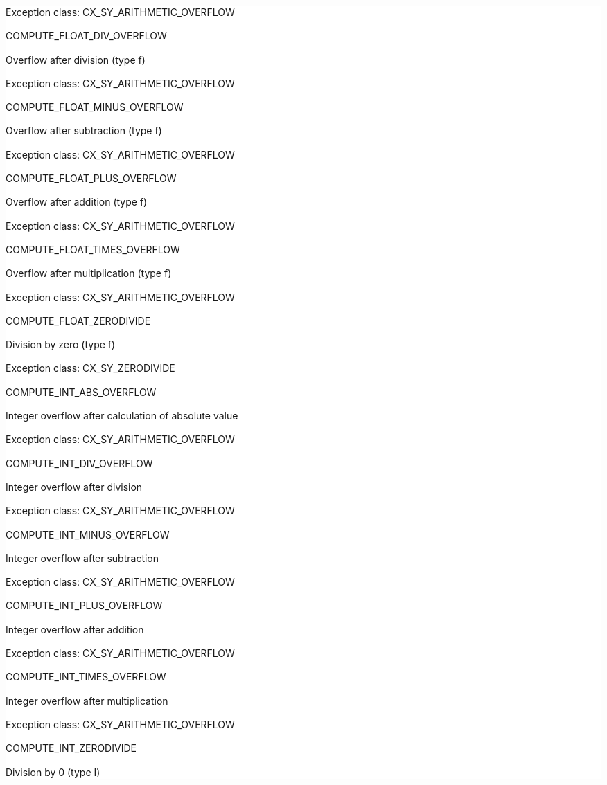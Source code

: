 Exception class: CX\_SY\_ARITHMETIC\_OVERFLOW

COMPUTE\_FLOAT\_DIV\_OVERFLOW

Overflow after division (type f)

Exception class: CX\_SY\_ARITHMETIC\_OVERFLOW

COMPUTE\_FLOAT\_MINUS\_OVERFLOW

Overflow after subtraction (type f)

Exception class: CX\_SY\_ARITHMETIC\_OVERFLOW

COMPUTE\_FLOAT\_PLUS\_OVERFLOW

Overflow after addition (type f)

Exception class: CX\_SY\_ARITHMETIC\_OVERFLOW

COMPUTE\_FLOAT\_TIMES\_OVERFLOW

Overflow after multiplication (type f)

Exception class: CX\_SY\_ARITHMETIC\_OVERFLOW

COMPUTE\_FLOAT\_ZERODIVIDE

Division by zero (type f)

Exception class: CX\_SY\_ZERODIVIDE

COMPUTE\_INT\_ABS\_OVERFLOW

Integer overflow after calculation of absolute value

Exception class: CX\_SY\_ARITHMETIC\_OVERFLOW

COMPUTE\_INT\_DIV\_OVERFLOW

Integer overflow after division

Exception class: CX\_SY\_ARITHMETIC\_OVERFLOW

COMPUTE\_INT\_MINUS\_OVERFLOW

Integer overflow after subtraction

Exception class: CX\_SY\_ARITHMETIC\_OVERFLOW

COMPUTE\_INT\_PLUS\_OVERFLOW

Integer overflow after addition

Exception class: CX\_SY\_ARITHMETIC\_OVERFLOW

COMPUTE\_INT\_TIMES\_OVERFLOW

Integer overflow after multiplication

Exception class: CX\_SY\_ARITHMETIC\_OVERFLOW

COMPUTE\_INT\_ZERODIVIDE

Division by 0 (type I)
